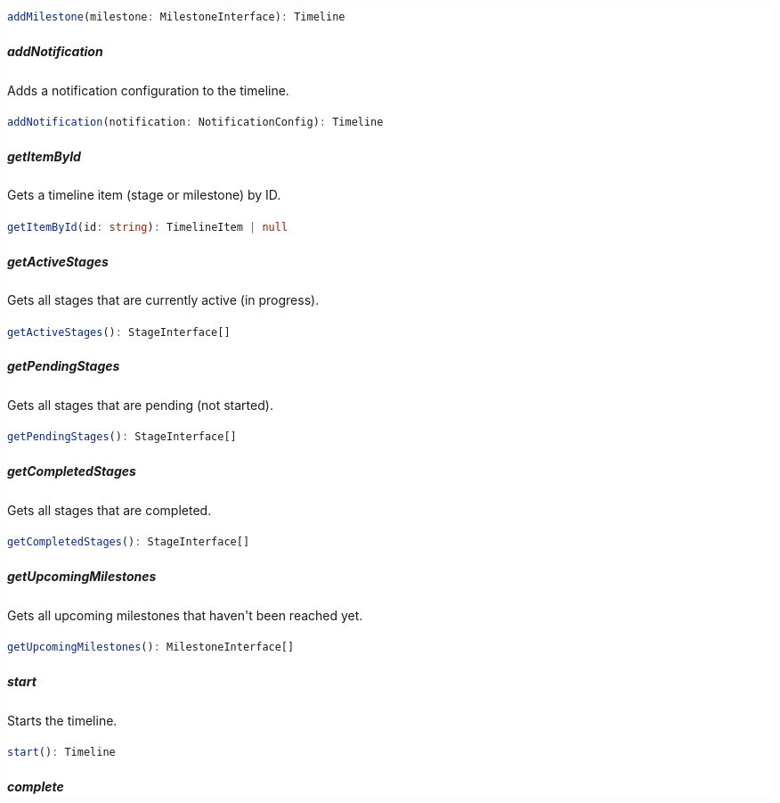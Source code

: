 ```typescript
addMilestone(milestone: MilestoneInterface): Timeline
```

##### addNotification

Adds a notification configuration to the timeline.

```typescript
addNotification(notification: NotificationConfig): Timeline
```

##### getItemById

Gets a timeline item (stage or milestone) by ID.

```typescript
getItemById(id: string): TimelineItem | null
```

##### getActiveStages

Gets all stages that are currently active (in progress).

```typescript
getActiveStages(): StageInterface[]
```

##### getPendingStages

Gets all stages that are pending (not started).

```typescript
getPendingStages(): StageInterface[]
```

##### getCompletedStages

Gets all stages that are completed.

```typescript
getCompletedStages(): StageInterface[]
```

##### getUpcomingMilestones

Gets all upcoming milestones that haven't been reached yet.

```typescript
getUpcomingMilestones(): MilestoneInterface[]
```

##### start

Starts the timeline.

```typescript
start(): Timeline
```

##### complete
